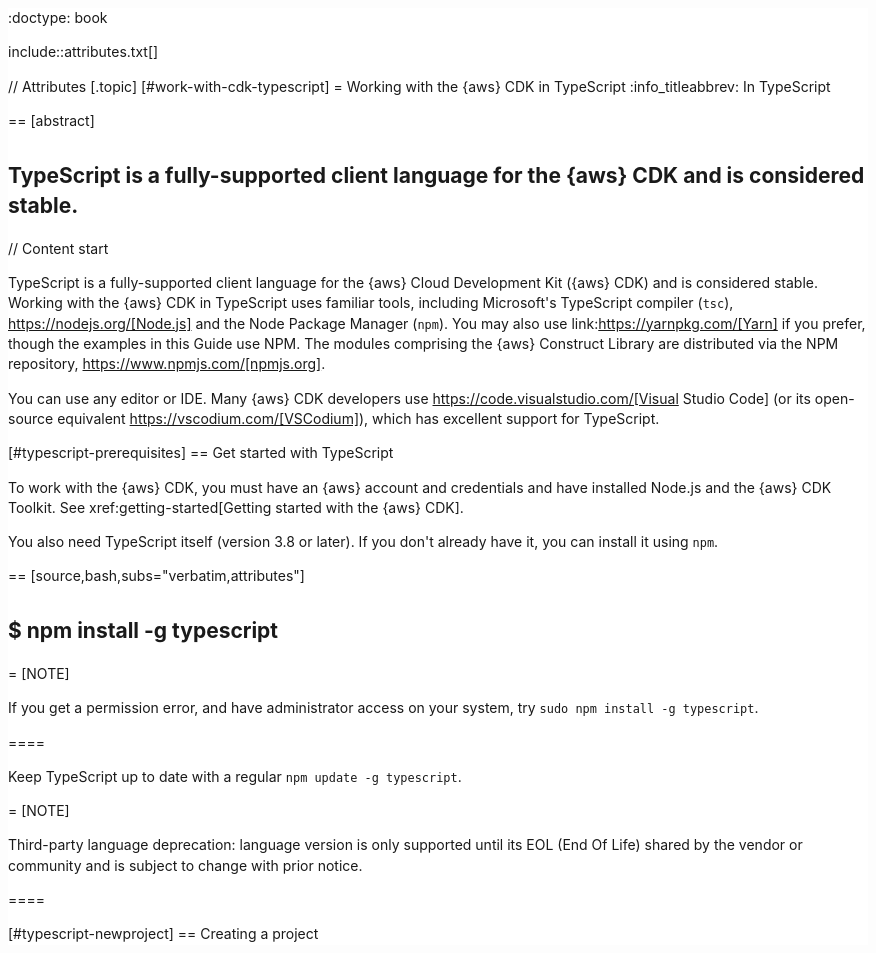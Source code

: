 :doctype: book

include::attributes.txt[]

// Attributes
[.topic]
[#work-with-cdk-typescript]
= Working with the \{aws} CDK in TypeScript
:info_titleabbrev: In TypeScript

== [abstract]

TypeScript is a fully-supported client language for the \{aws} CDK and is considered stable.
--

// Content start

TypeScript is a fully-supported client language for the \{aws} Cloud Development Kit (\{aws} CDK) and is considered stable. Working with the \{aws} CDK in TypeScript uses familiar tools, including Microsoft's TypeScript compiler (`tsc`), https://nodejs.org/[Node.js] and the Node Package Manager (`npm`). You may also use link:https://yarnpkg.com/[Yarn] if you prefer, though the examples in this Guide use NPM. The modules comprising the \{aws} Construct Library are distributed via the NPM repository, https://www.npmjs.com/[npmjs.org].

You can use any editor or IDE. Many \{aws} CDK developers use https://code.visualstudio.com/[Visual Studio Code] (or its open-source equivalent https://vscodium.com/[VSCodium]), which has excellent support for TypeScript.

[#typescript-prerequisites]
== Get started with TypeScript

To work with the \{aws} CDK, you must have an \{aws} account and credentials and have installed Node.js and the \{aws} CDK Toolkit. See xref:getting-started[Getting started with the \{aws} CDK].

You also need TypeScript itself (version 3.8 or later). If you don't already have it, you can install it using `npm`.

== [source,bash,subs="verbatim,attributes"]

$ npm install -g typescript
---

= [NOTE]

If you get a permission error, and have administrator access on your system, try `sudo npm install -g typescript`.

====

Keep TypeScript up to date with a regular `npm update -g typescript`.

= [NOTE]

Third-party language deprecation: language version is only supported until its EOL (End Of Life) shared by the vendor or community and is subject to change with prior notice.

====

[#typescript-newproject]
== Creating a project
